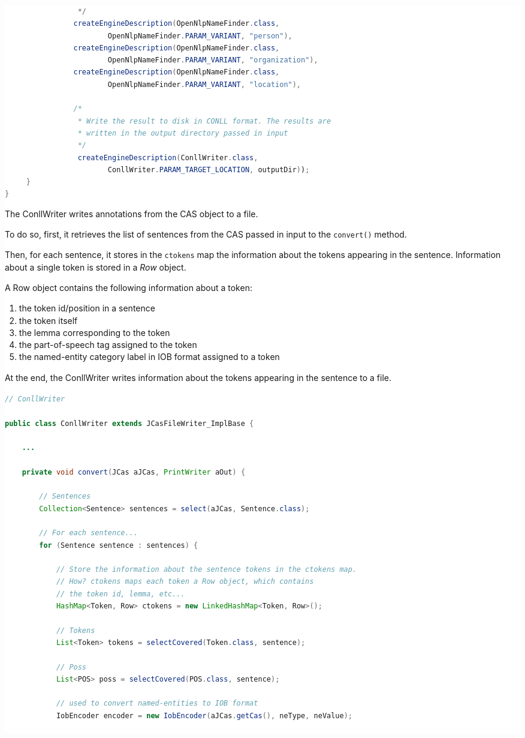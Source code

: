 ```java
                 */
                createEngineDescription(OpenNlpNameFinder.class,
                        OpenNlpNameFinder.PARAM_VARIANT, "person"), 
                createEngineDescription(OpenNlpNameFinder.class,
                        OpenNlpNameFinder.PARAM_VARIANT, "organization"),
                createEngineDescription(OpenNlpNameFinder.class, 
                        OpenNlpNameFinder.PARAM_VARIANT, "location"),
    	        
                /*
                 * Write the result to disk in CONLL format. The results are
                 * written in the output directory passed in input
                 */
                 createEngineDescription(ConllWriter.class,
                        ConllWriter.PARAM_TARGET_LOCATION, outputDir));
     }
}
```

The ConllWriter writes annotations from the CAS object to a file.

To do so, first, it retrieves the list of sentences from the CAS passed in input to the `convert()` method.

Then, for each sentence, it stores in the `ctokens` map the information about the tokens appearing in the sentence. Information about a single token is stored in a *Row* object.

A Row object contains the following information about a token:

1. the token id/position in a sentence
2. the token itself
3. the lemma corresponding to the token
4. the part-of-speech tag assigned to the token
5. the named-entity category label in IOB format assigned to a token

At the end, the ConllWriter writes information about the tokens appearing in the sentence to a file.


```java
// ConllWriter

public class ConllWriter extends JCasFileWriter_ImplBase {

    ...

    private void convert(JCas aJCas, PrintWriter aOut) {

        // Sentences
        Collection<Sentence> sentences = select(aJCas, Sentence.class);
       
        // For each sentence... 
        for (Sentence sentence : sentences) {
        	
            // Store the information about the sentence tokens in the ctokens map.
            // How? ctokens maps each token a Row object, which contains  
            // the token id, lemma, etc...
            HashMap<Token, Row> ctokens = new LinkedHashMap<Token, Row>();

            // Tokens
            List<Token> tokens = selectCovered(Token.class, sentence);
            
            // Poss
            List<POS> poss = selectCovered(POS.class, sentence);
            
            // used to convert named-entities to IOB format
            IobEncoder encoder = new IobEncoder(aJCas.getCas(), neType, neValue);
            
```